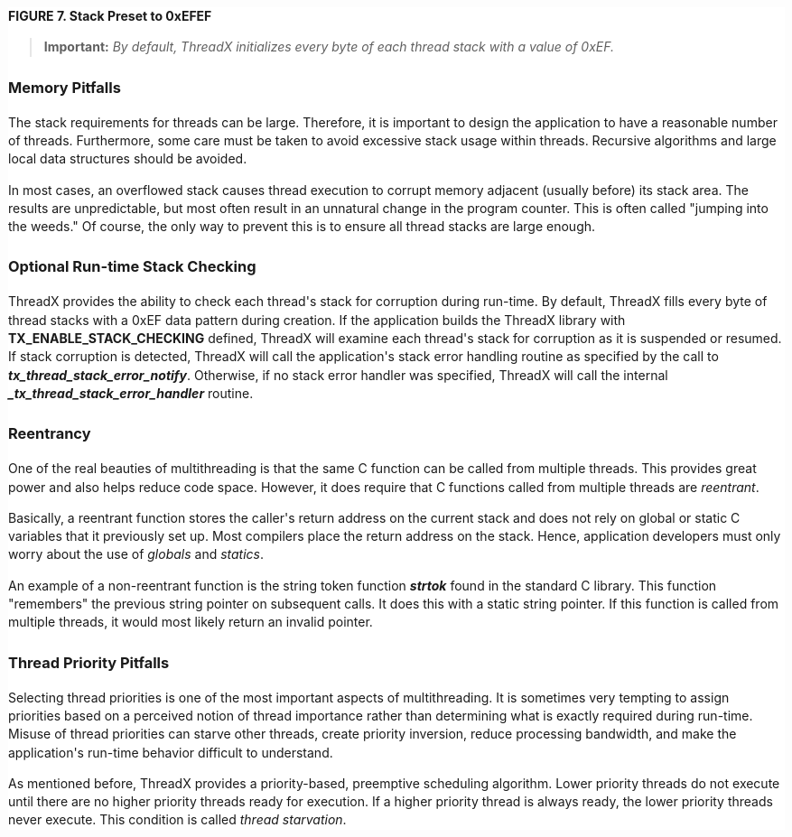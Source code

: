 **FIGURE 7. Stack Preset to 0xEFEF**

> **Important:** *By default, ThreadX initializes every byte of each thread stack with a value of 0xEF.*

### Memory Pitfalls

The stack requirements for threads can be large. Therefore, it is important to design the application to have a reasonable number of threads. Furthermore, some care must be taken to avoid excessive stack usage within threads. Recursive algorithms and large local data structures should be avoided.

In most cases, an overflowed stack causes thread execution to corrupt memory adjacent (usually before) its stack area. The results are unpredictable, but most often result in an unnatural change in the program counter. This is often called "jumping into the weeds." Of course, the only way to prevent this is to ensure all thread stacks are large enough.

### Optional Run-time Stack Checking

ThreadX provides the ability to check each thread's stack for corruption during run-time. By default, ThreadX fills every byte of thread stacks with a 0xEF data pattern during creation. If the application builds the ThreadX library with **TX_ENABLE_STACK_CHECKING** defined, ThreadX will examine each thread's stack for corruption as it is suspended or resumed. If stack corruption is detected, ThreadX will call the application's stack error handling routine as specified by the call to ***tx_thread_stack_error_notify***. Otherwise, if no stack error handler was specified, ThreadX will call the internal ***_tx_thread_stack_error_handler*** routine.

### Reentrancy

One of the real beauties of multithreading is that the same C function can be called from multiple threads. This provides great power and also helps reduce code space. However, it does require that C functions called from multiple threads are *reentrant*.

Basically, a reentrant function stores the caller's return address on the current stack and does not rely on global or static C variables that it previously set up. Most compilers place the return address on the stack. Hence, application developers must only worry about the use of *globals* and *statics*.

An example of a non-reentrant function is the string token function ***strtok*** found in the standard C library. This function "remembers" the previous string pointer on subsequent calls. It does this with a static string pointer. If this function is called from multiple threads, it would most likely return an invalid pointer.

### Thread Priority Pitfalls

Selecting thread priorities is one of the most important aspects of multithreading. It is sometimes very tempting to assign priorities based on a perceived notion of thread importance rather than determining what is exactly required during run-time. Misuse of thread priorities can starve other threads, create priority inversion, reduce processing bandwidth, and make the application's run-time behavior difficult to understand.

As mentioned before, ThreadX provides a priority-based, preemptive scheduling algorithm. Lower priority threads do not execute until there are no higher priority threads ready for execution. If a higher priority thread is always ready, the lower priority threads never execute. This condition is called *thread starvation*.

